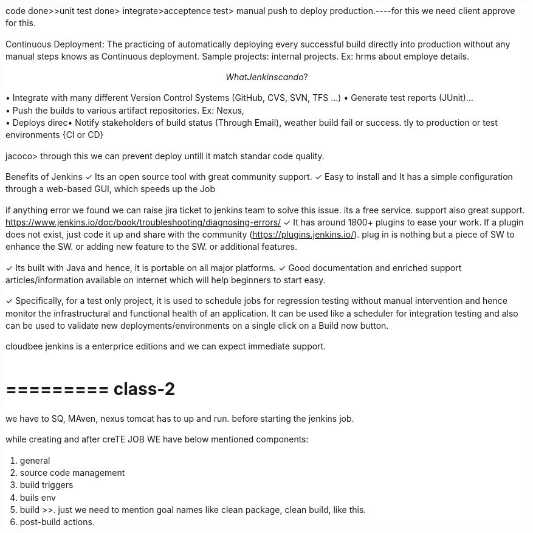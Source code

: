
code done>>unit test done> integrate>acceptence test> manual push to deploy production.----for this we need client approve for this.

Continuous Deployment: The practicing of automatically deploying every successful build directly into production without any manual steps knows as Continuous deployment.
Sample projects: internal projects. Ex: hrms about employe details.


$$
What Jenkins can do?
$$

•	Integrate with many different Version Control Systems (GitHub, CVS, SVN, TFS …)
•	Generate test reports (JUnit)…  
•	Push the builds to various artifact repositories. Ex: Nexus,  
•	Deploys direc•	Notify stakeholders of build status (Through Email), weather build fail or success.
tly to production or test environments {CI or CD}


 jacoco> through this we can prevent deploy untill it match standar code quality.

 Benefits of Jenkins
✓	Its an open source tool with great community support.
✓	Easy to install and It has a simple configuration through a web-based GUI, which speeds up the Job

if anything error we found we can raise jira ticket to jenkins team to solve this issue. its a free service. support also great support.
https://www.jenkins.io/doc/book/troubleshooting/diagnosing-errors/
✓	It has around 1800+ plugins to ease your work. If a plugin does not exist, just code it up and share with the community (https://plugins.jenkins.io/). plug in is nothing but a piece of SW to enhance the SW. or adding new feature to the SW.
or additional features.

✓	Its built with Java and hence, it is portable on all major platforms.
✓	Good documentation and enriched support articles/information available on internet which will help beginners to start easy.

✓	Specifically, for a test only project, it is used to schedule jobs for regression testing without manual intervention and hence monitor the infrastructural and functional health of an application.
It can be used like a scheduler for integration testing and also can be used to validate new deployments/environments on a single click on a Build now button.

cloudbee jenkins is a enterprice editions and we can expect immediate support.


=========
class-2
=========

we have to SQ, MAven, nexus tomcat has to up and run. before starting the jenkins job.


while creating and after creTE JOB WE have below mentioned components:


1. general 
2. source code management
3. build triggers
4. buils env
5. build  >>. just we need to mention goal names like clean package, clean build, like this.
6. post-build actions.
